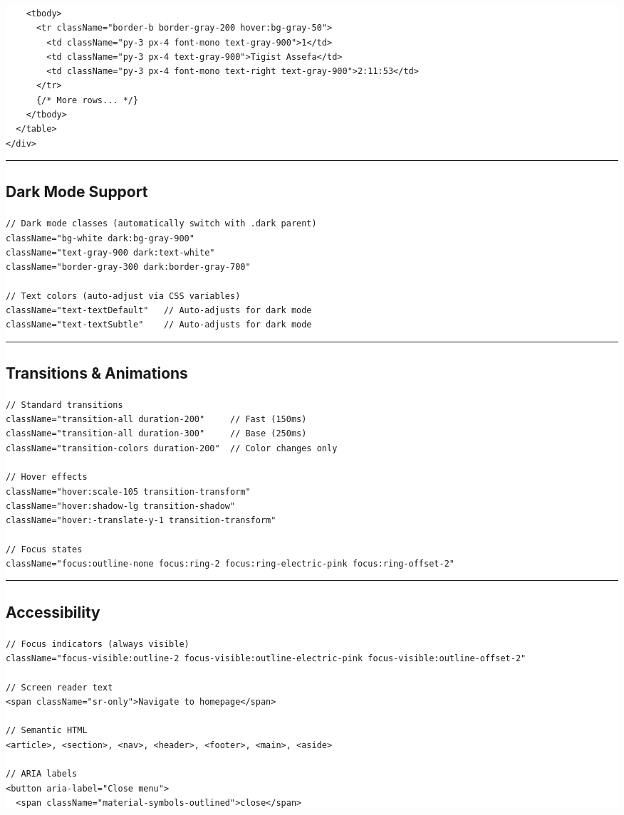 ```tsx
    <tbody>
      <tr className="border-b border-gray-200 hover:bg-gray-50">
        <td className="py-3 px-4 font-mono text-gray-900">1</td>
        <td className="py-3 px-4 text-gray-900">Tigist Assefa</td>
        <td className="py-3 px-4 font-mono text-right text-gray-900">2:11:53</td>
      </tr>
      {/* More rows... */}
    </tbody>
  </table>
</div>
```

---

## Dark Mode Support

```tsx
// Dark mode classes (automatically switch with .dark parent)
className="bg-white dark:bg-gray-900"
className="text-gray-900 dark:text-white"
className="border-gray-300 dark:border-gray-700"

// Text colors (auto-adjust via CSS variables)
className="text-textDefault"   // Auto-adjusts for dark mode
className="text-textSubtle"    // Auto-adjusts for dark mode
```

---

## Transitions & Animations

```tsx
// Standard transitions
className="transition-all duration-200"     // Fast (150ms)
className="transition-all duration-300"     // Base (250ms)
className="transition-colors duration-200"  // Color changes only

// Hover effects
className="hover:scale-105 transition-transform"
className="hover:shadow-lg transition-shadow"
className="hover:-translate-y-1 transition-transform"

// Focus states
className="focus:outline-none focus:ring-2 focus:ring-electric-pink focus:ring-offset-2"
```

---

## Accessibility

```tsx
// Focus indicators (always visible)
className="focus-visible:outline-2 focus-visible:outline-electric-pink focus-visible:outline-offset-2"

// Screen reader text
<span className="sr-only">Navigate to homepage</span>

// Semantic HTML
<article>, <section>, <nav>, <header>, <footer>, <main>, <aside>

// ARIA labels
<button aria-label="Close menu">
  <span className="material-symbols-outlined">close</span>
```